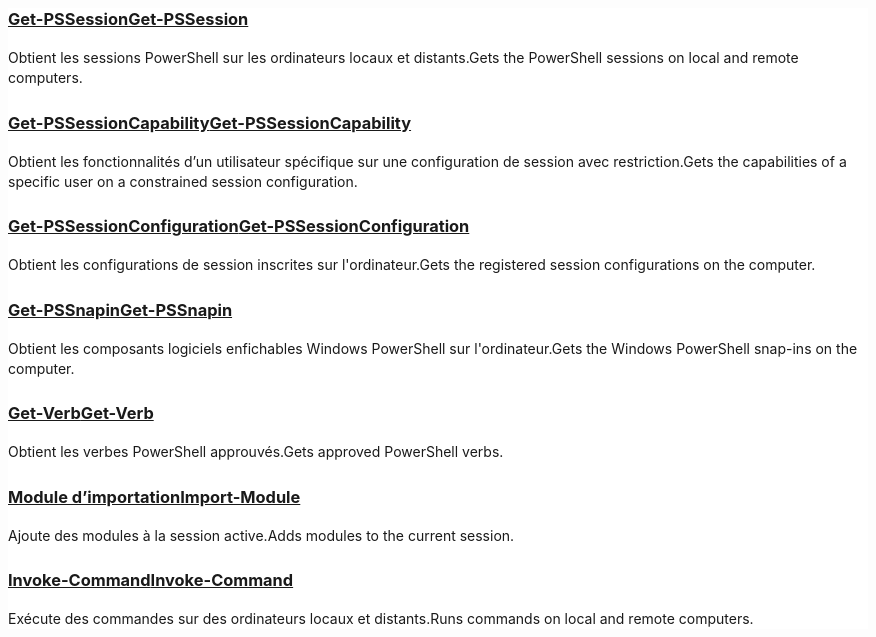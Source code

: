 ### [<span data-ttu-id="a1c66-156">Get-PSSession</span><span class="sxs-lookup"><span data-stu-id="a1c66-156">Get-PSSession</span></span>](Get-PSSession.md)
<span data-ttu-id="a1c66-157">Obtient les sessions PowerShell sur les ordinateurs locaux et distants.</span><span class="sxs-lookup"><span data-stu-id="a1c66-157">Gets the PowerShell sessions on local and remote computers.</span></span>

### [<span data-ttu-id="a1c66-158">Get-PSSessionCapability</span><span class="sxs-lookup"><span data-stu-id="a1c66-158">Get-PSSessionCapability</span></span>](Get-PSSessionCapability.md)
<span data-ttu-id="a1c66-159">Obtient les fonctionnalités d’un utilisateur spécifique sur une configuration de session avec restriction.</span><span class="sxs-lookup"><span data-stu-id="a1c66-159">Gets the capabilities of a specific user on a constrained session configuration.</span></span>

### [<span data-ttu-id="a1c66-160">Get-PSSessionConfiguration</span><span class="sxs-lookup"><span data-stu-id="a1c66-160">Get-PSSessionConfiguration</span></span>](Get-PSSessionConfiguration.md)
<span data-ttu-id="a1c66-161">Obtient les configurations de session inscrites sur l'ordinateur.</span><span class="sxs-lookup"><span data-stu-id="a1c66-161">Gets the registered session configurations on the computer.</span></span>

### [<span data-ttu-id="a1c66-162">Get-PSSnapin</span><span class="sxs-lookup"><span data-stu-id="a1c66-162">Get-PSSnapin</span></span>](Get-PSSnapin.md)
<span data-ttu-id="a1c66-163">Obtient les composants logiciels enfichables Windows PowerShell sur l'ordinateur.</span><span class="sxs-lookup"><span data-stu-id="a1c66-163">Gets the Windows PowerShell snap-ins on the computer.</span></span>

### [<span data-ttu-id="a1c66-164">Get-Verb</span><span class="sxs-lookup"><span data-stu-id="a1c66-164">Get-Verb</span></span>](Get-Verb.md)
<span data-ttu-id="a1c66-165">Obtient les verbes PowerShell approuvés.</span><span class="sxs-lookup"><span data-stu-id="a1c66-165">Gets approved PowerShell verbs.</span></span>

### [<span data-ttu-id="a1c66-166">Module d’importation</span><span class="sxs-lookup"><span data-stu-id="a1c66-166">Import-Module</span></span>](Import-Module.md)
<span data-ttu-id="a1c66-167">Ajoute des modules à la session active.</span><span class="sxs-lookup"><span data-stu-id="a1c66-167">Adds modules to the current session.</span></span>

### [<span data-ttu-id="a1c66-168">Invoke-Command</span><span class="sxs-lookup"><span data-stu-id="a1c66-168">Invoke-Command</span></span>](Invoke-Command.md)
<span data-ttu-id="a1c66-169">Exécute des commandes sur des ordinateurs locaux et distants.</span><span class="sxs-lookup"><span data-stu-id="a1c66-169">Runs commands on local and remote computers.</span></span>
